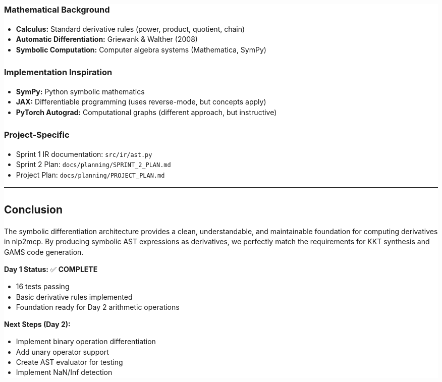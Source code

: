 ### Mathematical Background

- **Calculus:** Standard derivative rules (power, product, quotient, chain)
- **Automatic Differentiation:** Griewank & Walther (2008)
- **Symbolic Computation:** Computer algebra systems (Mathematica, SymPy)

### Implementation Inspiration

- **SymPy:** Python symbolic mathematics
- **JAX:** Differentiable programming (uses reverse-mode, but concepts apply)
- **PyTorch Autograd:** Computational graphs (different approach, but instructive)

### Project-Specific

- Sprint 1 IR documentation: `src/ir/ast.py`
- Sprint 2 Plan: `docs/planning/SPRINT_2_PLAN.md`
- Project Plan: `docs/planning/PROJECT_PLAN.md`

---

## Conclusion

The symbolic differentiation architecture provides a clean, understandable, and maintainable foundation for computing derivatives in nlp2mcp. By producing symbolic AST expressions as derivatives, we perfectly match the requirements for KKT synthesis and GAMS code generation.

**Day 1 Status:** ✅ **COMPLETE**
- 16 tests passing
- Basic derivative rules implemented
- Foundation ready for Day 2 arithmetic operations

**Next Steps (Day 2):**
- Implement binary operation differentiation
- Add unary operator support
- Create AST evaluator for testing
- Implement NaN/Inf detection
